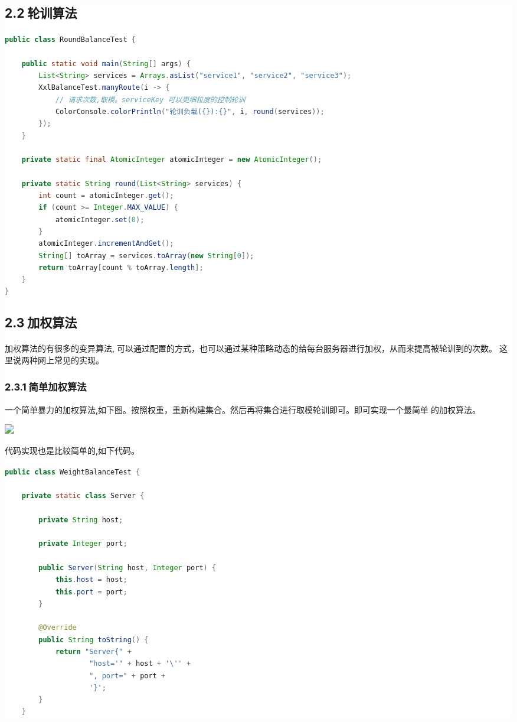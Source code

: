 ## 2.2 轮训算法

```java 
public class RoundBalanceTest {

    public static void main(String[] args) {
        List<String> services = Arrays.asList("service1", "service2", "service3");
        XxlBalanceTest.manyRoute(i -> {
            // 请求次数,取模。serviceKey 可以更细粒度的控制轮训
            ColorConsole.colorPrintln("轮训负载({}):{}", i, round(services));
        });
    }

    private static final AtomicInteger atomicInteger = new AtomicInteger();

    private static String round(List<String> services) {
        int count = atomicInteger.get();
        if (count >= Integer.MAX_VALUE) {
            atomicInteger.set(0);
        }
        atomicInteger.incrementAndGet();
        String[] toArray = services.toArray(new String[0]);
        return toArray[count % toArray.length];
    }
}
```

## 2.3 加权算法

加权算法的有很多的变异算法, 可以通过配置的方式，也可以通过某种策略动态的给每台服务器进行加权，从而来提高被轮训到的次数。
这里说两种网上常见的实现。


### 2.3.1 简单加权算法

一个简单暴力的加权算法,如下图。按照权重，重新构建集合。然后再将集合进行取模轮训即可。即可实现一个最简单
的加权算法。

![](https://img.springlearn.cn/blog/learn_1652884737000.png)

代码实现也是比较简单的,如下代码。 

```java 
public class WeightBalanceTest {

    private static class Server {

        private String host;

        private Integer port;

        public Server(String host, Integer port) {
            this.host = host;
            this.port = port;
        }

        @Override
        public String toString() {
            return "Server{" +
                    "host='" + host + '\'' +
                    ", port=" + port +
                    '}';
        }
    }

```
